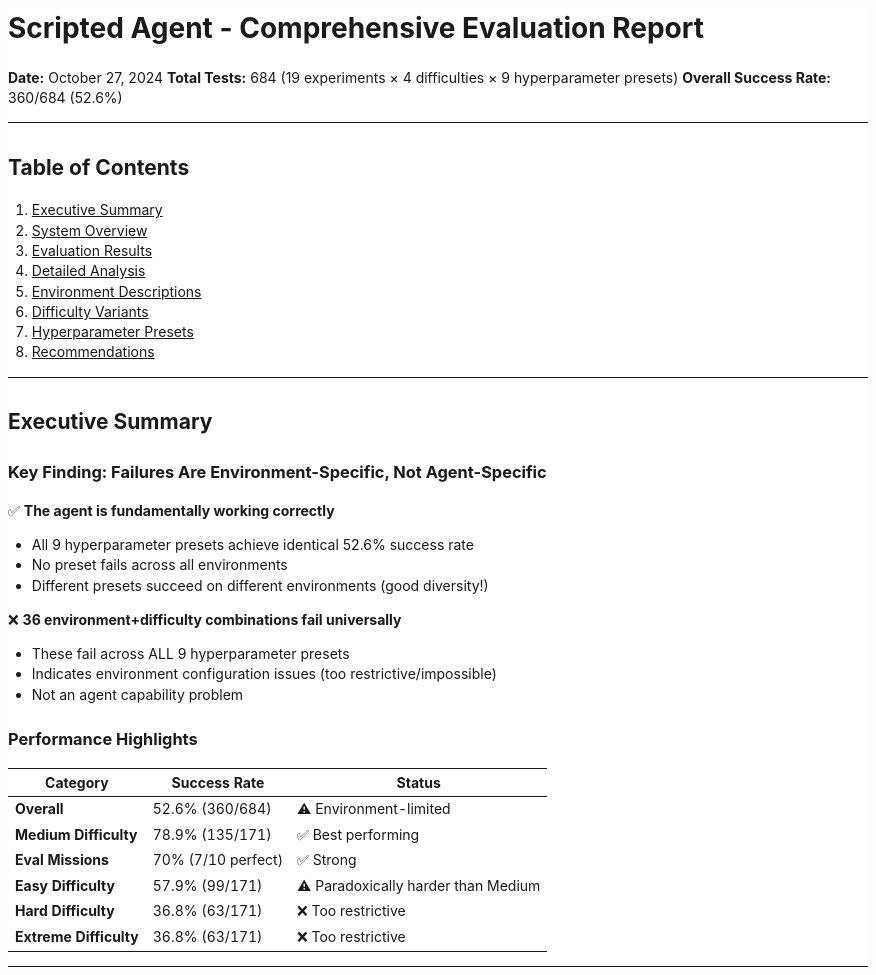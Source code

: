 # Scripted Agent - Comprehensive Evaluation Report

**Date:** October 27, 2024
**Total Tests:** 684 (19 experiments × 4 difficulties × 9 hyperparameter presets)
**Overall Success Rate:** 360/684 (52.6%)

---

## Table of Contents
1. [Executive Summary](#executive-summary)
2. [System Overview](#system-overview)
3. [Evaluation Results](#evaluation-results)
4. [Detailed Analysis](#detailed-analysis)
5. [Environment Descriptions](#environment-descriptions)
6. [Difficulty Variants](#difficulty-variants)
7. [Hyperparameter Presets](#hyperparameter-presets)
8. [Recommendations](#recommendations)

---

## Executive Summary

### Key Finding: Failures Are Environment-Specific, Not Agent-Specific

✅ **The agent is fundamentally working correctly**
- All 9 hyperparameter presets achieve identical 52.6% success rate
- No preset fails across all environments
- Different presets succeed on different environments (good diversity!)

❌ **36 environment+difficulty combinations fail universally**
- These fail across ALL 9 hyperparameter presets
- Indicates environment configuration issues (too restrictive/impossible)
- Not an agent capability problem

### Performance Highlights

| Category | Success Rate | Status |
|----------|--------------|--------|
| **Overall** | 52.6% (360/684) | ⚠️ Environment-limited |
| **Medium Difficulty** | 78.9% (135/171) | ✅ Best performing |
| **Eval Missions** | 70% (7/10 perfect) | ✅ Strong |
| **Easy Difficulty** | 57.9% (99/171) | ⚠️ Paradoxically harder than Medium |
| **Hard Difficulty** | 36.8% (63/171) | ❌ Too restrictive |
| **Extreme Difficulty** | 36.8% (63/171) | ❌ Too restrictive |

---